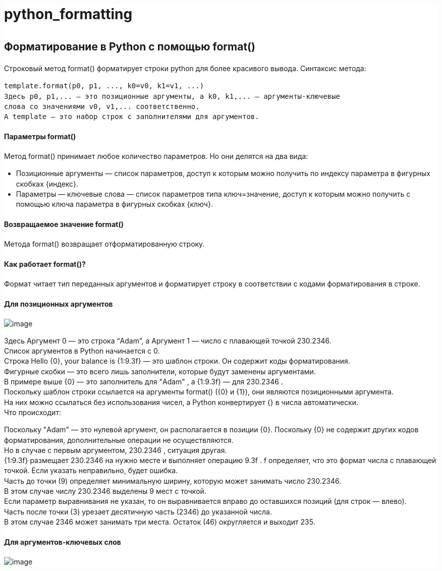 # python_formatting
## Форматирование в Python с помощью format()
Строковый метод format() форматирует строки python для более красивого вывода.
Синтаксис метода:
<pre>
template.format(p0, p1, ..., k0=v0, k1=v1, ...)
Здесь p0, p1,... — это позиционные аргументы, а k0, k1,... — аргументы-ключевые
слова со значениями v0, v1,... соответственно.
А template — это набор строк с заполнителями для аргументов.
</pre>  
#### Параметры format()
Метод format() принимает любое количество параметров. Но они делятся на два вида:

- Позиционные аргументы — список параметров, доступ к которым можно получить по
индексу параметра в фигурных скобках {индекс}.
- Параметры — ключевые слова — список параметров типа ключ=значение, доступ к
которым можно получить с помощью ключа параметра в фигурных скобках {ключ}.
#### Возвращаемое значение format()
Метода format() возвращает отформатированную строку.<br>
#### Как работает format()?
Формат читает тип переданных аргументов и форматирует строку в соответствии с
кодами форматирования в строке.<br>
#### Для позиционных аргументов

![image](https://github.com/tvgVita69/python_formatting/assets/98489171/4aa1faa3-908b-4bd1-96ad-4edf86bdab4f)

Здесь Аргумент 0 — это строка “Adam”, а Аргумент 1 — число с плавающей точкой
230.2346.<br>
Список аргументов в Python начинается с 0.<br>
Строка Hello {0}, your balance is {1:9.3f} — это шаблон строки. Он содержит коды
форматирования.<br>
Фигурные скобки — это всего лишь заполнители, которые будут заменены аргументами. <br>
В примере выше {0} — это заполнитель для "Adam" , а {1:9.3f} — для 230.2346 . <br>
Поскольку шаблон строки ссылается на аргументы format() ({0} и {1}), они являются
позиционными аргумента. <br>На них можно ссылаться без использования чисел, а Python
конвертирует {} в числа автоматически.<br>
Что происходит:

Поскольку "Adam" — это нулевой аргумент, он располагается в позиции {0}. Поскольку
{0} не содержит других кодов форматирования, дополнительные операции не
осуществляются.<br>
Но в случае с первым аргументом, 230.2346 , ситуация
другая.<br> {1:9.3f} размещает 230.2346 на нужно месте и выполняет операцию 9.3f .
f определяет, что это формат числа с плавающей точкой. Если указать неправильно,
будет ошибка.<br>
Часть до точки (9) определяет минимальную ширину, которую может занимать число
230.2346. <br>В этом случае числу 230.2346 выделены 9 мест с точкой.<br>
Если параметр выравнивания не указан, то он выравнивается вправо до оставшихся
позиций (для строк — влево).<br>
Часть после точки (3) урезает десятичную часть (2346) до указанной числа. <br>В этом
случае 2346 может занимать три места. Остаток (46) округляется и выходит 235.<br>
#### Для аргументов-ключевых слов
![image](https://github.com/tvgVita69/python_formatting/assets/98489171/45cfaa29-dd93-4877-9423-b059ceab61f4)
